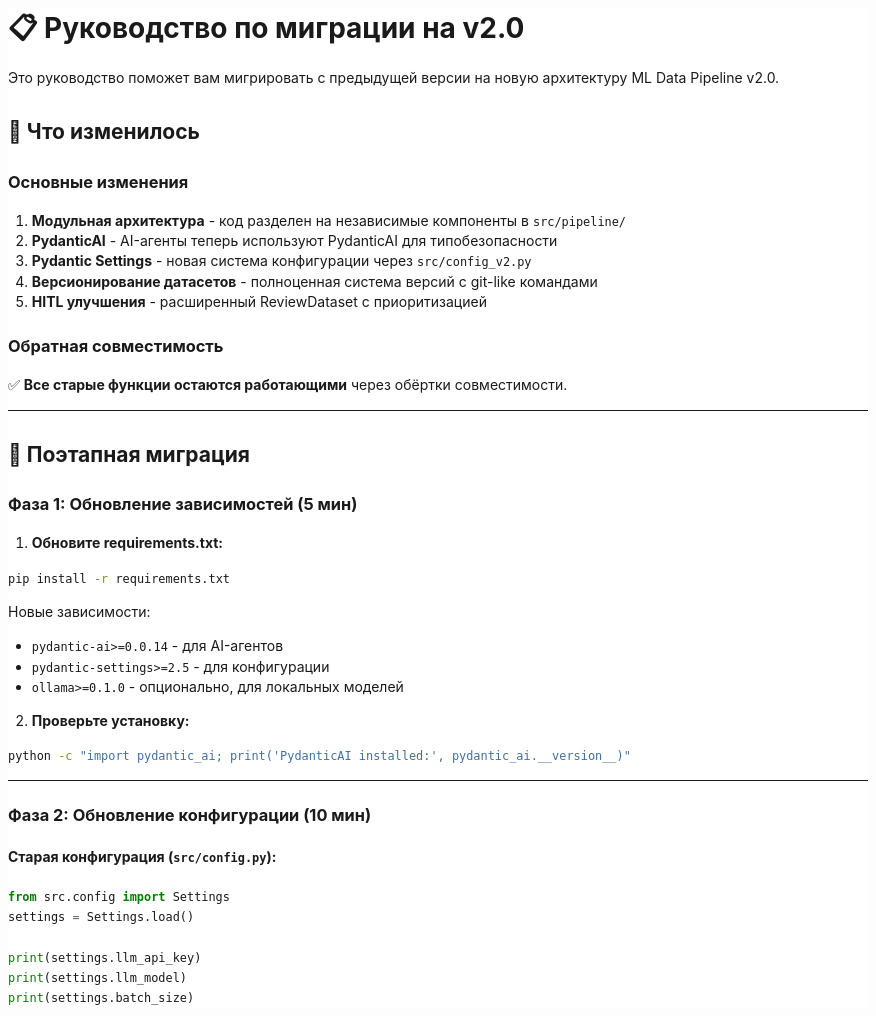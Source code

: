 # 📋 Руководство по миграции на v2.0

Это руководство поможет вам мигрировать с предыдущей версии на новую архитектуру ML Data Pipeline v2.0.

## 🎯 Что изменилось

### Основные изменения

1. **Модульная архитектура** - код разделен на независимые компоненты в `src/pipeline/`
2. **PydanticAI** - AI-агенты теперь используют PydanticAI для типобезопасности
3. **Pydantic Settings** - новая система конфигурации через `src/config_v2.py`
4. **Версионирование датасетов** - полноценная система версий с git-like командами
5. **HITL улучшения** - расширенный ReviewDataset с приоритизацией

### Обратная совместимость

✅ **Все старые функции остаются работающими** через обёртки совместимости.

---

## 🚀 Поэтапная миграция

### Фаза 1: Обновление зависимостей (5 мин)

1. **Обновите requirements.txt:**

```bash
pip install -r requirements.txt
```

Новые зависимости:
- `pydantic-ai>=0.0.14` - для AI-агентов
- `pydantic-settings>=2.5` - для конфигурации
- `ollama>=0.1.0` - опционально, для локальных моделей

2. **Проверьте установку:**

```bash
python -c "import pydantic_ai; print('PydanticAI installed:', pydantic_ai.__version__)"
```

---

### Фаза 2: Обновление конфигурации (10 мин)

#### Старая конфигурация (`src/config.py`):

```python
from src.config import Settings
settings = Settings.load()

print(settings.llm_api_key)
print(settings.llm_model)
print(settings.batch_size)
```
